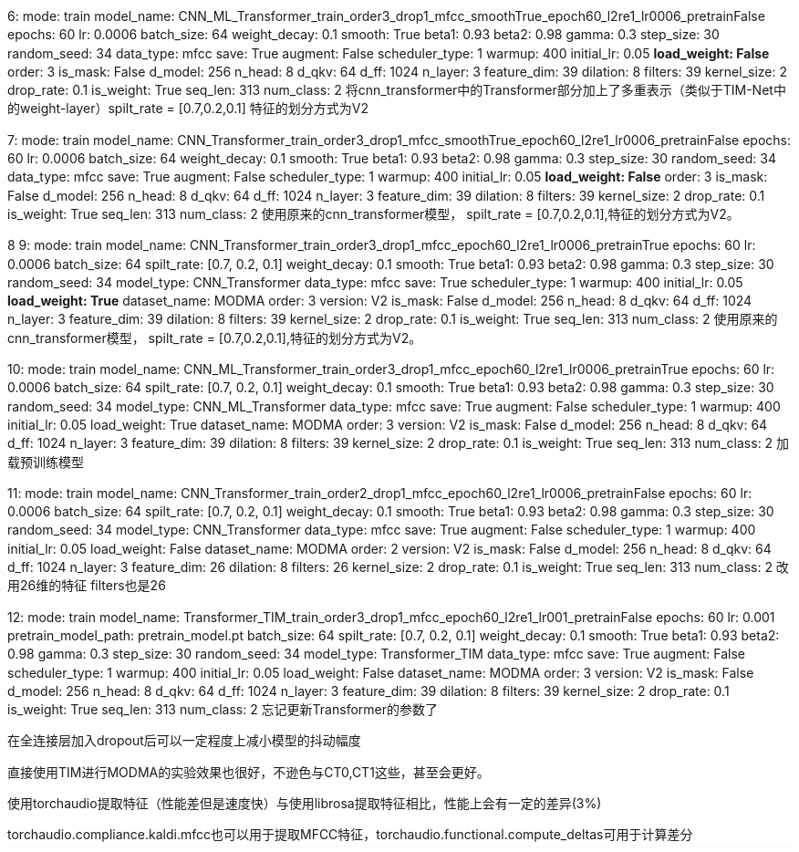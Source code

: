 6: mode: train model_name: CNN_ML_Transformer_train_order3_drop1_mfcc_smoothTrue_epoch60_l2re1_lr0006_pretrainFalse epochs: 60 lr: 0.0006 batch_size: 64 weight_decay: 0.1 smooth: True beta1: 0.93 beta2: 0.98 gamma: 0.3 step_size: 30 random_seed: 34 data_type: mfcc save: True augment: False scheduler_type: 1 warmup: 400 initial_lr: 0.05 **load_weight: False** order: 3 is_mask: False d_model: 256 n_head: 8 d_qkv: 64 d_ff: 1024 n_layer: 3 feature_dim: 39 dilation: 8 filters: 39 kernel_size: 2 drop_rate: 0.1 is_weight: True seq_len: 313 num_class: 2  将cnn_transformer中的Transformer部分加上了多重表示（类似于TIM-Net中的weight-layer）spilt_rate = [0.7,0.2,0.1] 特征的划分方式为V2

7: mode: train model_name: CNN_Transformer_train_order3_drop1_mfcc_smoothTrue_epoch60_l2re1_lr0006_pretrainFalse epochs: 60 lr: 0.0006 batch_size: 64 weight_decay: 0.1 smooth: True beta1: 0.93 beta2: 0.98 gamma: 0.3 step_size: 30 random_seed: 34 data_type: mfcc save: True augment: False scheduler_type: 1 warmup: 400 initial_lr: 0.05 **load_weight: False** order: 3 is_mask: False d_model: 256 n_head: 8 d_qkv: 64 d_ff: 1024 n_layer: 3 feature_dim: 39 dilation: 8 filters: 39 kernel_size: 2 drop_rate: 0.1 is_weight: True seq_len: 313 num_class: 2  使用原来的cnn_transformer模型， spilt_rate = [0.7,0.2,0.1],特征的划分方式为V2。

8 9: mode: train model_name: CNN_Transformer_train_order3_drop1_mfcc_epoch60_l2re1_lr0006_pretrainTrue epochs: 60 lr: 0.0006 batch_size: 64 spilt_rate: [0.7, 0.2, 0.1] weight_decay: 0.1 smooth: True beta1: 0.93 beta2: 0.98 gamma: 0.3 step_size: 30 random_seed: 34 model_type: CNN_Transformer data_type: mfcc save: True scheduler_type: 1 warmup: 400 initial_lr: 0.05 **load_weight: True** dataset_name: MODMA order: 3 version: V2 is_mask: False d_model: 256 n_head: 8 d_qkv: 64 d_ff: 1024 n_layer: 3 feature_dim: 39 dilation: 8 filters: 39 kernel_size: 2 drop_rate: 0.1 is_weight: True seq_len: 313 num_class: 2   使用原来的cnn_transformer模型， spilt_rate = [0.7,0.2,0.1],特征的划分方式为V2。

10: mode: train model_name: CNN_ML_Transformer_train_order3_drop1_mfcc_epoch60_l2re1_lr0006_pretrainTrue epochs: 60 lr: 0.0006 batch_size: 64 spilt_rate: [0.7, 0.2, 0.1] weight_decay: 0.1 smooth: True beta1: 0.93 beta2: 0.98 gamma: 0.3 step_size: 30 random_seed: 34 model_type: CNN_ML_Transformer data_type: mfcc save: True augment: False scheduler_type: 1 warmup: 400 initial_lr: 0.05 load_weight: True dataset_name: MODMA order: 3 version: V2 is_mask: False d_model: 256 n_head: 8 d_qkv: 64 d_ff: 1024 n_layer: 3 feature_dim: 39 dilation: 8 filters: 39 kernel_size: 2 drop_rate: 0.1 is_weight: True seq_len: 313 num_class: 2 加载预训练模型

11: mode: train model_name: CNN_Transformer_train_order2_drop1_mfcc_epoch60_l2re1_lr0006_pretrainFalse epochs: 60 lr: 0.0006 batch_size: 64 spilt_rate: [0.7, 0.2, 0.1] weight_decay: 0.1 smooth: True beta1: 0.93 beta2: 0.98 gamma: 0.3 step_size: 30 random_seed: 34 model_type: CNN_Transformer data_type: mfcc save: True augment: False scheduler_type: 1 warmup: 400 initial_lr: 0.05 load_weight: False dataset_name: MODMA order: 2 version: V2 is_mask: False d_model: 256 n_head: 8 d_qkv: 64 d_ff: 1024 n_layer: 3 feature_dim: 26 dilation: 8 filters: 26 kernel_size: 2 drop_rate: 0.1 is_weight: True seq_len: 313 num_class: 2  改用26维的特征 filters也是26

12: mode: train model_name: Transformer_TIM_train_order3_drop1_mfcc_epoch60_l2re1_lr001_pretrainFalse epochs: 60 lr: 0.001 pretrain_model_path: pretrain_model.pt batch_size: 64 spilt_rate: [0.7, 0.2, 0.1] weight_decay: 0.1 smooth: True beta1: 0.93 beta2: 0.98 gamma: 0.3 step_size: 30 random_seed: 34 model_type: Transformer_TIM data_type: mfcc save: True augment: False scheduler_type: 1 warmup: 400 initial_lr: 0.05 load_weight: False dataset_name: MODMA order: 3 version: V2 is_mask: False d_model: 256 n_head: 8 d_qkv: 64 d_ff: 1024 n_layer: 3 feature_dim: 39 dilation: 8 filters: 39 kernel_size: 2 drop_rate: 0.1 is_weight: True seq_len: 313 num_class: 2  忘记更新Transformer的参数了

在全连接层加入dropout后可以一定程度上减小模型的抖动幅度

直接使用TIM进行MODMA的实验效果也很好，不逊色与CT0,CT1这些，甚至会更好。

使用torchaudio提取特征（性能差但是速度快）与使用librosa提取特征相比，性能上会有一定的差异(3%)

torchaudio.compliance.kaldi.mfcc也可以用于提取MFCC特征，torchaudio.functional.compute_deltas可用于计算差分
